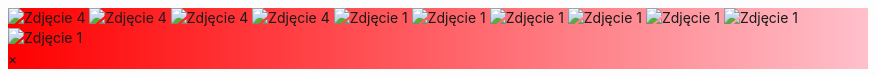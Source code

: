 <img src="https://scontent.fktw1-1.fna.fbcdn.net/v/t1.15752-9/552651005_1318991965741307_8216013462812935888_n.jpg?_nc_cat=103&ccb=1-7&_nc_sid=9f807c&_nc_ohc=LnsWyj9xpncQ7kNvwGgx3eb&_nc_oc=AdlisXYhJoHCnz-VyimpXozI5gSVq3GAMDQbsvUQ7dMvgHkfpaS0g4N-FIHcoX4TOFs&_nc_zt=23&_nc_ht=scontent.fktw1-1.fna&oh=03_Q7cD3QGLWgu-CXAbZst1VkgEQlYnXRo8j0J9SU87rMbhevd5UA&oe=6900FFA2" alt="Zdjęcie 4">
 <img src="https://scontent.fktw1-1.fna.fbcdn.net/v/t1.15752-9/552763440_1329260748659128_4515581359100158869_n.jpg?stp=dst-jpg_s2048x2048_tt6&_nc_cat=102&ccb=1-7&_nc_sid=9f807c&_nc_ohc=WQzgdymDIpAQ7kNvwHWbVCu&_nc_oc=AdmMEiBaJNClKp433EZs0BmeTt2MDI8ScGd1Kqfo5PQ2J3wcxEsedyq4hhfLf9u6ZgI&_nc_zt=23&_nc_ht=scontent.fktw1-1.fna&oh=03_Q7cD3QHWQyhDaPWlz6UKHM3UJoC77MPvKVpGRlHhEmN2KMARHg&oe=6900FECC" alt="Zdjęcie 4">
 <img src="https://scontent.fktw1-1.fna.fbcdn.net/v/t1.15752-9/553564391_756624250699935_5736588828872978511_n.jpg?_nc_cat=104&ccb=1-7&_nc_sid=9f807c&_nc_ohc=YNoh2hrtGaQQ7kNvwG8Tcdd&_nc_oc=AdlEVpDhfqMNUadg3J8RdWZbLeky5UyWC_JCvOugWCWHURibxo0vlETIm9mHAu12Cq4&_nc_zt=23&_nc_ht=scontent.fktw1-1.fna&oh=03_Q7cD3QHkZqmrjakOwuKgbn_bVh_W3b0ZTwuz9Vccgte80UGTeg&oe=690101EA" alt="Zdjęcie 4">
 <img src="https://scontent.fktw4-1.fna.fbcdn.net/v/t1.15752-9/552979058_1885475998700579_966272610330463272_n.jpg?_nc_cat=100&ccb=1-7&_nc_sid=9f807c&_nc_ohc=CUjISJH7S8wQ7kNvwHyEzwm&_nc_oc=Adk_JbhwUKyUoMa2vkNCAt9Svct32fLRzP9yoTRimgC6UQZq8rhhRcz6oPgi2-nTY4Y&_nc_zt=23&_nc_ht=scontent.fktw4-1.fna&oh=03_Q7cD3QEM6-rA6joSYIpmDxjWqImAXkwGWq8hWKVVBMnIKtvtTw&oe=6900E0B2" alt="Zdjęcie 4">
    <img src="https://scontent.fktw1-1.fna.fbcdn.net/v/t1.15752-9/552540266_1152428943463038_4643386245744004033_n.jpg?_nc_cat=105&ccb=1-7&_nc_sid=9f807c&_nc_ohc=QR5RZ9mKuX4Q7kNvwEF4jbf&_nc_oc=AdkOeN5wbi1ZW2ER-pQ9oNHQi9yn9mdJypEwbYDeMP02GfstFsNWy5Q-D2HV18g2lQs&_nc_zt=23&_nc_ht=scontent.fktw1-1.fna&oh=03_Q7cD3QEtFP9MOzW7Dw9XDj5is_AuQeivZEYevDYiza3xY60PAg&oe=6900E02D" alt="Zdjęcie 1">
    <img src="https://scontent.fktw4-1.fna.fbcdn.net/v/t1.15752-9/552543439_1523789395424551_5573722164436604609_n.jpg?_nc_cat=111&ccb=1-7&_nc_sid=9f807c&_nc_ohc=OL4gCoMiZQkQ7kNvwFV_2bH&_nc_oc=AdmLcQaRJrkZyoJrr8V1rFMCapHZSTUU0hNg8u2--WP1enfRzjx9cqyR59Y3w9vvQf0&_nc_zt=23&_nc_ht=scontent.fktw4-1.fna&oh=03_Q7cD3QEEnJxME6ereLLDq5Xs7Djme3T1amuCITZm1pefbVZE7w&oe=6900D374" alt="Zdjęcie 1">
  <img src="https://scontent.fktw1-1.fna.fbcdn.net/v/t1.15752-9/554197458_697868860005381_717993060964438807_n.jpg?_nc_cat=103&ccb=1-7&_nc_sid=9f807c&_nc_ohc=Yk3KvE407RYQ7kNvwFF2X0I&_nc_oc=AdmsMxClhBIefosBqNlxgqLQFW-dT0JNTym8yvtG0OgjTlQ5K0EqMfqW-iY0Mg46Ygs&_nc_zt=23&_nc_ht=scontent.fktw1-1.fna&oh=03_Q7cD3QHEo9VBVEayYqaQ21lyPHFGQcjem3KuuAEhhsT23zEStQ&oe=6900F8D8" alt="Zdjęcie 1">
  <img src="https://scontent.fktw4-1.fna.fbcdn.net/v/t1.15752-9/553681577_1117257080042944_5966009331632735107_n.jpg?_nc_cat=109&ccb=1-7&_nc_sid=9f807c&_nc_ohc=cQD0ASg6P1QQ7kNvwGR9-E2&_nc_oc=AdkFiH1IlffNZwjj-MrPTsxIYiYhykC7S5myjaMBybnhNuv9cqJpWvHVdPvsRgGeQCQ&_nc_zt=23&_nc_ht=scontent.fktw4-1.fna&oh=03_Q7cD3QFx9RPEW-8xb765S3UORJI5syt4hP-lSLrAa82nwf_txA&oe=6900F350" alt="Zdjęcie 1">
  <img src="https://scontent.fktw4-1.fna.fbcdn.net/v/t1.15752-9/552626867_813403827813608_7470885198793131989_n.jpg?_nc_cat=107&ccb=1-7&_nc_sid=9f807c&_nc_ohc=PajZSm2Gi0cQ7kNvwG_-K_E&_nc_oc=Adm-C0ces1AKsx8rCfaVdi0-h107Wglo17E1HdgQa9xxhMhsXEuphiKJjk2qEt6AyRM&_nc_zt=23&_nc_ht=scontent.fktw4-1.fna&oh=03_Q7cD3QHsG31I8qF84BMHAwaatDbk9dEF96U67oWA3LoXx9wC4g&oe=6900D8D4" alt="Zdjęcie 1">
  <img src="https://scontent.fktw4-1.fna.fbcdn.net/v/t1.15752-9/553005475_2391950177929188_3755272013435095927_n.jpg?_nc_cat=107&ccb=1-7&_nc_sid=9f807c&_nc_ohc=Ky-vD8FiN7IQ7kNvwGTYpJE&_nc_oc=AdnNDlWfX-o8nAZ2112u4LcfAD0JvRu1n-bXDNV0Q16652UlV47y9hhh-Fn5tcuGavc&_nc_zt=23&_nc_ht=scontent.fktw4-1.fna&oh=03_Q7cD3QGVExcXBiokUBNtHSzRKcYlkEQl8qmtvW6AaeGRsZdH-A&oe=6900F9E1" alt="Zdjęcie 1">
  <img src="https://scontent.fktw4-1.fna.fbcdn.net/v/t1.15752-9/552849695_1191238143066309_7502065160172474039_n.jpg?_nc_cat=100&ccb=1-7&_nc_sid=9f807c&_nc_ohc=CDjkA6prpmkQ7kNvwGSifct&_nc_oc=AdndNRR8nxzfV_zGnhswY_kF0vNpyiYZt-perMofkK-ljTyeZqPSMYFhdnhOTIbp1qY&_nc_zt=23&_nc_ht=scontent.fktw4-1.fna&oh=03_Q7cD3QFgslNkUhgAzAPnIPjqLnlLijWMrC_dP7uGD6tFgA2NeQ&oe=6900E9FD" alt="Zdjęcie 1">
  </div>

  
  <div class="lightbox" id="lightbox">
    <span id="closeBtn">&times;</span>
    <img id="lightboxImg" src="" alt="">
  </div>

  <script>
    const gallery = document.querySelectorAll('.gallery img');
    const lightbox = document.getElementById('lightbox');
    const lightboxImg = document.getElementById('lightboxImg');
    const closeBtn = document.getElementById('closeBtn');

    gallery.forEach(img => {
      img.addEventListener('click', () => {
        lightbox.classList.add('open');
        lightboxImg.src = img.src; // pełny rozmiar tego samego pliku
        lightboxImg.alt = img.alt;
      });
    });

    closeBtn.addEventListener('click', () => lightbox.classList.remove('open'));
    lightbox.addEventListener('click', e => {
      if(e.target === lightbox) lightbox.classList.remove('open');
    });
  </script>
</body>
</html>
<style>
  body {
    background: linear-gradient(to right, red, pink);
  }
</style>
